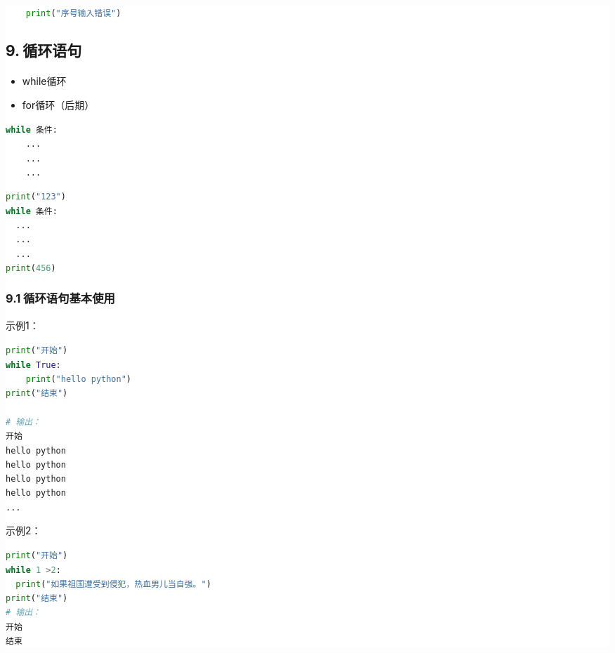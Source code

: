 ```python
    print("序号输入错误")
```

## 9. 循环语句

* while循环

* for循环（后期）

```python
while 条件:
    ...
    ...
    ...
```

```python
print("123")
while 条件:
  ...
  ...
  ...
print(456)
```

### 9.1 循环语句基本使用

示例1：

```python
print("开始")
while True:
    print("hello python")
print("结束")

# 输出：
开始
hello python
hello python
hello python
hello python
...
```

示例2：

```python
print("开始")
while 1 >2:
  print("如果祖国遭受到侵犯，热血男儿当自强。")
print("结束")
# 输出：
开始
结束
```
